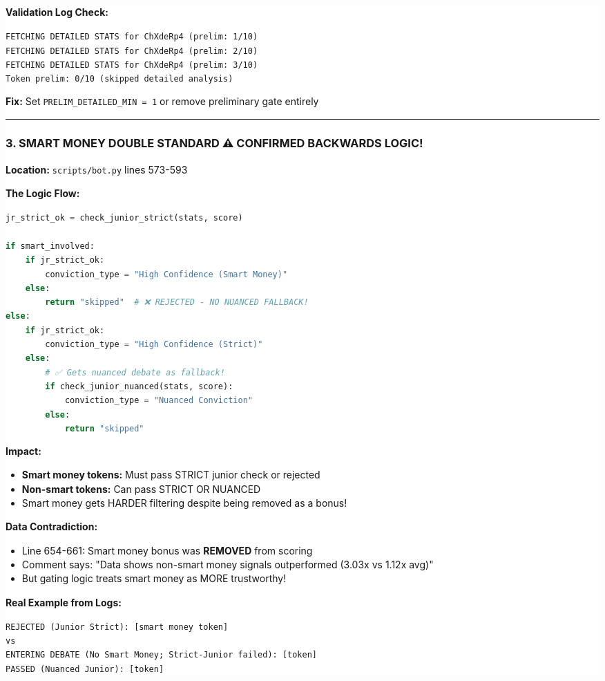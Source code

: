 **Validation Log Check:**
```
FETCHING DETAILED STATS for ChXdeRp4 (prelim: 1/10)
FETCHING DETAILED STATS for ChXdeRp4 (prelim: 2/10)
FETCHING DETAILED STATS for ChXdeRp4 (prelim: 3/10)
Token prelim: 0/10 (skipped detailed analysis)
```

**Fix:** Set `PRELIM_DETAILED_MIN = 1` or remove preliminary gate entirely

---

### 3. **SMART MONEY DOUBLE STANDARD** ⚠️ **CONFIRMED BACKWARDS LOGIC!**

**Location:** `scripts/bot.py` lines 573-593

**The Logic Flow:**
```python
jr_strict_ok = check_junior_strict(stats, score)

if smart_involved:
    if jr_strict_ok:
        conviction_type = "High Confidence (Smart Money)"
    else:
        return "skipped"  # ❌ REJECTED - NO NUANCED FALLBACK!
else:
    if jr_strict_ok:
        conviction_type = "High Confidence (Strict)"
    else:
        # ✅ Gets nuanced debate as fallback!
        if check_junior_nuanced(stats, score):
            conviction_type = "Nuanced Conviction"
        else:
            return "skipped"
```

**Impact:**
- **Smart money tokens:** Must pass STRICT junior check or rejected
- **Non-smart tokens:** Can pass STRICT OR NUANCED
- Smart money gets HARDER filtering despite being removed as a bonus!

**Data Contradiction:**
- Line 654-661: Smart money bonus was **REMOVED** from scoring
- Comment says: "Data shows non-smart money signals outperformed (3.03x vs 1.12x avg)"
- But gating logic treats smart money as MORE trustworthy!

**Real Example from Logs:**
```
REJECTED (Junior Strict): [smart money token]
vs
ENTERING DEBATE (No Smart Money; Strict-Junior failed): [token]
PASSED (Nuanced Junior): [token]
```
